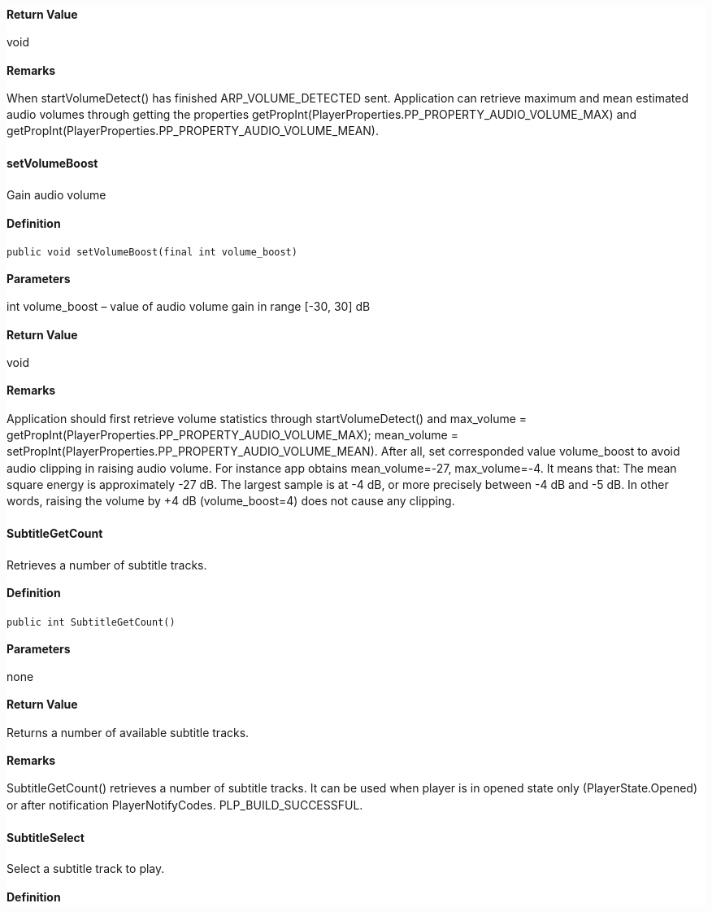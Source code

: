 **Return Value**
 
void

**Remarks**
 
When startVolumeDetect() has finished ARP_VOLUME_DETECTED sent. Application can retrieve maximum and mean estimated audio volumes through getting the properties getPropInt(PlayerProperties.PP_PROPERTY_AUDIO_VOLUME_MAX) and getPropInt(PlayerProperties.PP_PROPERTY_AUDIO_VOLUME_MEAN).

#### setVolumeBoost
Gain audio volume

**Definition**

    public void setVolumeBoost(final int volume_boost)

**Parameters**
 
int volume_boost – value of audio volume gain in range [-30, 30] dB

**Return Value**
 
void

**Remarks**
 
Application should first retrieve volume statistics through  startVolumeDetect() and max_volume = getPropInt(PlayerProperties.PP_PROPERTY_AUDIO_VOLUME_MAX);
mean_volume = setPropInt(PlayerProperties.PP_PROPERTY_AUDIO_VOLUME_MEAN). After all, set corresponded value volume_boost to avoid audio clipping in raising audio volume.
For instance app obtains mean_volume=-27, max_volume=-4. It means that:
The mean square energy is approximately -27 dB.
The largest sample is at -4 dB, or more precisely between -4 dB and -5 dB.
In other words, raising the volume by +4 dB (volume_boost=4) does not cause any clipping.

#### SubtitleGetCount
Retrieves a number of subtitle tracks.

**Definition**

    public int SubtitleGetCount()

**Parameters**
 
none

**Return Value**
 
Returns a number of available subtitle tracks.

**Remarks**
 
SubtitleGetCount() retrieves a number of subtitle tracks. It can be used when player is in opened state only (PlayerState.Opened) or after notification PlayerNotifyCodes. PLP_BUILD_SUCCESSFUL.

#### SubtitleSelect
Select a subtitle track to play.

**Definition**
